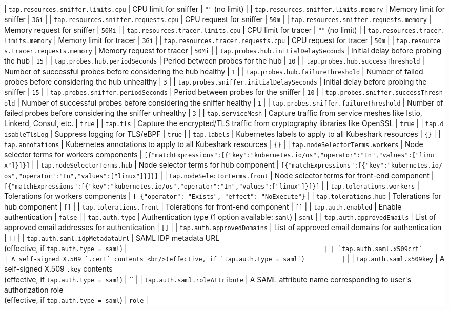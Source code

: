 | `tap.resources.sniffer.limits.cpu`        | CPU limit for sniffer                         | `""`  (no limit)                                                    |
| `tap.resources.sniffer.limits.memory`     | Memory limit for sniffer                      | `3Gi`                                                |
| `tap.resources.sniffer.requests.cpu`      | CPU request for sniffer                       | `50m`                                                   |
| `tap.resources.sniffer.requests.memory`   | Memory request for sniffer                    | `50Mi`                                                  |
| `tap.resources.tracer.limits.cpu`         | CPU limit for tracer                          | `""`  (no limit)                                                     |
| `tap.resources.tracer.limits.memory`      | Memory limit for tracer                       | `3Gi`                                                |
| `tap.resources.tracer.requests.cpu`       | CPU request for tracer                        | `50m`                                                   |
| `tap.resources.tracer.requests.memory`    | Memory request for tracer                     | `50Mi`                                                  |
| `tap.probes.hub.initialDelaySeconds`      | Initial delay before probing the hub         | `15`                                                    |
| `tap.probes.hub.periodSeconds`            | Period between probes for the hub             | `10`                                                    |
| `tap.probes.hub.successThreshold`         | Number of successful probes before considering the hub healthy | `1`                                        |
| `tap.probes.hub.failureThreshold`         | Number of failed probes before considering the hub unhealthy | `3`                                           |
| `tap.probes.sniffer.initialDelaySeconds`  | Initial delay before probing the sniffer     | `15`                                                    |
| `tap.probes.sniffer.periodSeconds`        | Period between probes for the sniffer         | `10`                                                    |
| `tap.probes.sniffer.successThreshold`     | Number of successful probes before considering the sniffer healthy | `1`                                    |
| `tap.probes.sniffer.failureThreshold`     | Number of failed probes before considering the sniffer unhealthy | `3`                                       |
| `tap.serviceMesh`                         | Capture traffic from service meshes like Istio, Linkerd, Consul, etc.          | `true`                                                  |
| `tap.tls`                                 | Capture the encrypted/TLS traffic from cryptography libraries like OpenSSL                         | `true`                                                  |
| `tap.disableTlsLog`                       | Suppress logging for TLS/eBPF                 | `true`                                                 |
| `tap.labels`                              | Kubernetes labels to apply to all Kubeshark resources  | `{}`                                                    |
| `tap.annotations`                         | Kubernetes annotations to apply to all Kubeshark resources | `{}`                                                |
| `tap.nodeSelectorTerms.workers`                   | Node selector terms for workers components                       | `[{"matchExpressions":[{"key":"kubernetes.io/os","operator":"In","values":["linux"]}]}]` |
| `tap.nodeSelectorTerms.hub`                   | Node selector terms for hub component                 | `[{"matchExpressions":[{"key":"kubernetes.io/os","operator":"In","values":["linux"]}]}]` |
| `tap.nodeSelectorTerms.front`                   | Node selector terms for front-end component                         | `[{"matchExpressions":[{"key":"kubernetes.io/os","operator":"In","values":["linux"]}]}]` |
| `tap.tolerations.workers`                  | Tolerations for workers components                         | `[ {"operator": "Exists", "effect": "NoExecute"}` |
| `tap.tolerations.hub`                  | Tolerations for hub component                         | `[]` |
| `tap.tolerations.front`                  | Tolerations for front-end component                         | `[]` |
| `tap.auth.enabled`                        | Enable authentication                         | `false`                                                 |
| `tap.auth.type`                           | Authentication type (1 option available: `saml`)      | `saml`                                              |
| `tap.auth.approvedEmails`                 | List of approved email addresses for authentication              | `[]`                                                    |
| `tap.auth.approvedDomains`                | List of approved email domains for authentication                | `[]`                                                    |
| `tap.auth.saml.idpMetadataUrl`                    | SAML IDP metadata URL <br/>(effective, if `tap.auth.type = saml`)                                  | ``                                                      |
| `tap.auth.saml.x509crt`                   | A self-signed X.509 `.cert` contents <br/>(effective, if `tap.auth.type = saml`)          | ``                                                      |
| `tap.auth.saml.x509key`                   | A self-signed X.509 `.key` contents <br/>(effective, if `tap.auth.type = saml`)           | ``                                                      |
| `tap.auth.saml.roleAttribute`             | A SAML attribute name corresponding to user's authorization role <br/>(effective, if `tap.auth.type = saml`)  | `role` |